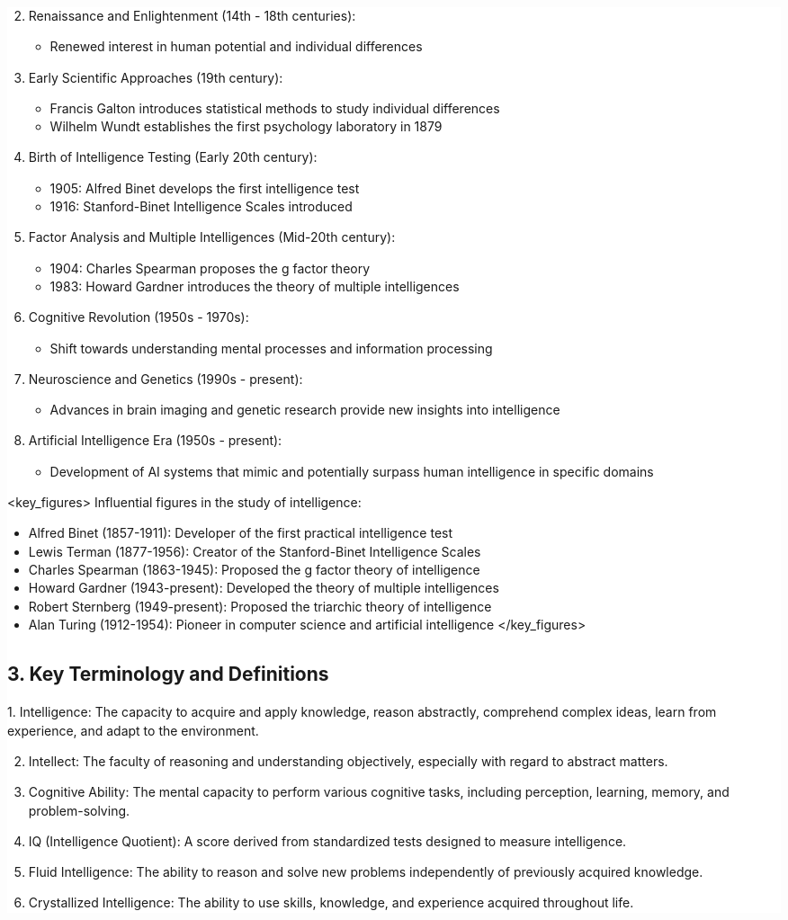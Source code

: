 2. Renaissance and Enlightenment (14th - 18th centuries):
   - Renewed interest in human potential and individual differences

3. Early Scientific Approaches (19th century):
   - Francis Galton introduces statistical methods to study individual differences
   - Wilhelm Wundt establishes the first psychology laboratory in 1879

4. Birth of Intelligence Testing (Early 20th century):
   - 1905: Alfred Binet develops the first intelligence test
   - 1916: Stanford-Binet Intelligence Scales introduced

5. Factor Analysis and Multiple Intelligences (Mid-20th century):
   - 1904: Charles Spearman proposes the g factor theory
   - 1983: Howard Gardner introduces the theory of multiple intelligences

6. Cognitive Revolution (1950s - 1970s):
   - Shift towards understanding mental processes and information processing

7. Neuroscience and Genetics (1990s - present):
   - Advances in brain imaging and genetic research provide new insights into intelligence

8. Artificial Intelligence Era (1950s - present):
   - Development of AI systems that mimic and potentially surpass human intelligence in specific domains
</timeline>

<key_figures>
Influential figures in the study of intelligence:
- Alfred Binet (1857-1911): Developer of the first practical intelligence test
- Lewis Terman (1877-1956): Creator of the Stanford-Binet Intelligence Scales
- Charles Spearman (1863-1945): Proposed the g factor theory of intelligence
- Howard Gardner (1943-present): Developed the theory of multiple intelligences
- Robert Sternberg (1949-present): Proposed the triarchic theory of intelligence
- Alan Turing (1912-1954): Pioneer in computer science and artificial intelligence
</key_figures>

## 3. Key Terminology and Definitions

<glossary>
1. <term>Intelligence</term>: The capacity to acquire and apply knowledge, reason abstractly, comprehend complex ideas, learn from experience, and adapt to the environment.

2. <term>Intellect</term>: The faculty of reasoning and understanding objectively, especially with regard to abstract matters.

3. <term>Cognitive Ability</term>: The mental capacity to perform various cognitive tasks, including perception, learning, memory, and problem-solving.

4. <term>IQ (Intelligence Quotient)</term>: A score derived from standardized tests designed to measure intelligence.

5. <term>Fluid Intelligence</term>: The ability to reason and solve new problems independently of previously acquired knowledge.

6. <term>Crystallized Intelligence</term>: The ability to use skills, knowledge, and experience acquired throughout life.

